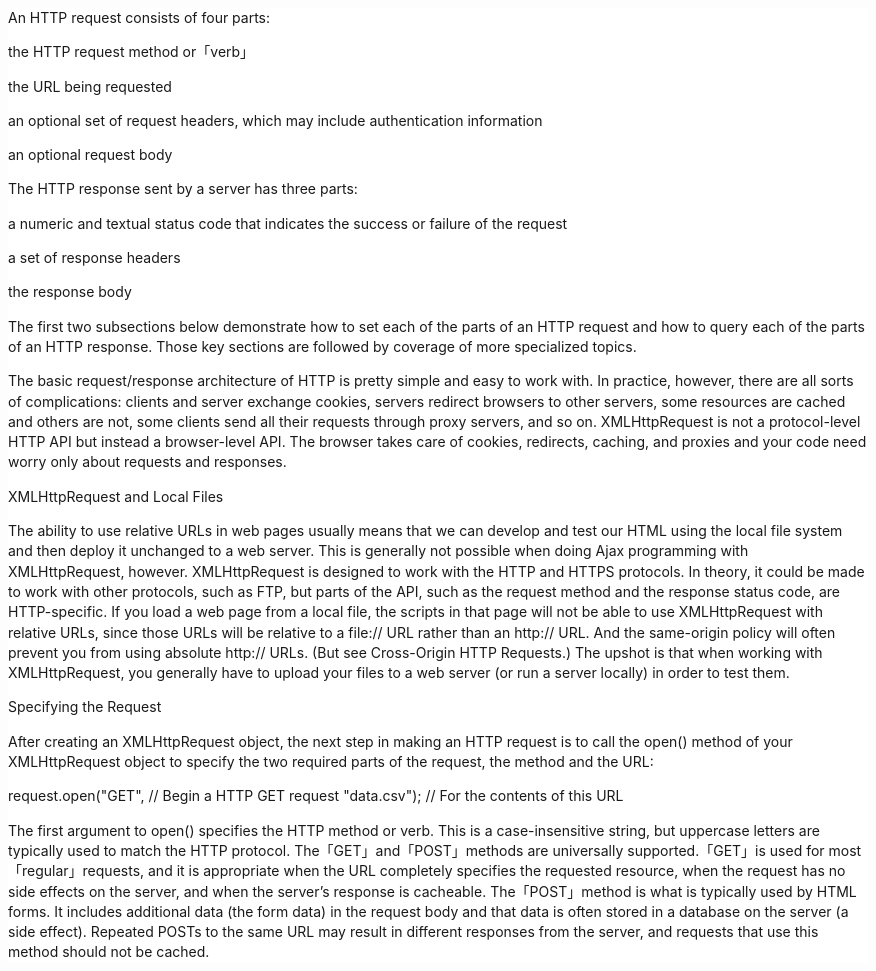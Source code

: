 An HTTP request consists of four parts:

the HTTP request method or「verb」

the URL being requested

an optional set of request headers, which may include authentication information

an optional request body

The HTTP response sent by a server has three parts:

a numeric and textual status code that indicates the success or failure of the request

a set of response headers

the response body

The first two subsections below demonstrate how to set each of the parts of an HTTP request and how to query each of the parts of an HTTP response. Those key sections are followed by coverage of more specialized topics.

The basic request/response architecture of HTTP is pretty simple and easy to work with. In practice, however, there are all sorts of complications: clients and server exchange cookies, servers redirect browsers to other servers, some resources are cached and others are not, some clients send all their requests through proxy servers, and so on. XMLHttpRequest is not a protocol-level HTTP API but instead a browser-level API. The browser takes care of cookies, redirects, caching, and proxies and your code need worry only about requests and responses.

XMLHttpRequest and Local Files

The ability to use relative URLs in web pages usually means that we can develop and test our HTML using the local file system and then deploy it unchanged to a web server. This is generally not possible when doing Ajax programming with XMLHttpRequest, however. XMLHttpRequest is designed to work with the HTTP and HTTPS protocols. In theory, it could be made to work with other protocols, such as FTP, but parts of the API, such as the request method and the response status code, are HTTP-specific. If you load a web page from a local file, the scripts in that page will not be able to use XMLHttpRequest with relative URLs, since those URLs will be relative to a file:// URL rather than an http:// URL. And the same-origin policy will often prevent you from using absolute http:// URLs. (But see Cross-Origin HTTP Requests.) The upshot is that when working with XMLHttpRequest, you generally have to upload your files to a web server (or run a server locally) in order to test them.

Specifying the Request

After creating an XMLHttpRequest object, the next step in making an HTTP request is to call the open() method of your XMLHttpRequest object to specify the two required parts of the request, the method and the URL:

request.open("GET", // Begin a HTTP GET request "data.csv"); // For the contents of this URL

The first argument to open() specifies the HTTP method or verb. This is a case-insensitive string, but uppercase letters are typically used to match the HTTP protocol. The「GET」and「POST」methods are universally supported.「GET」is used for most「regular」requests, and it is appropriate when the URL completely specifies the requested resource, when the request has no side effects on the server, and when the server’s response is cacheable. The「POST」method is what is typically used by HTML forms. It includes additional data (the form data) in the request body and that data is often stored in a database on the server (a side effect). Repeated POSTs to the same URL may result in different responses from the server, and requests that use this method should not be cached.

